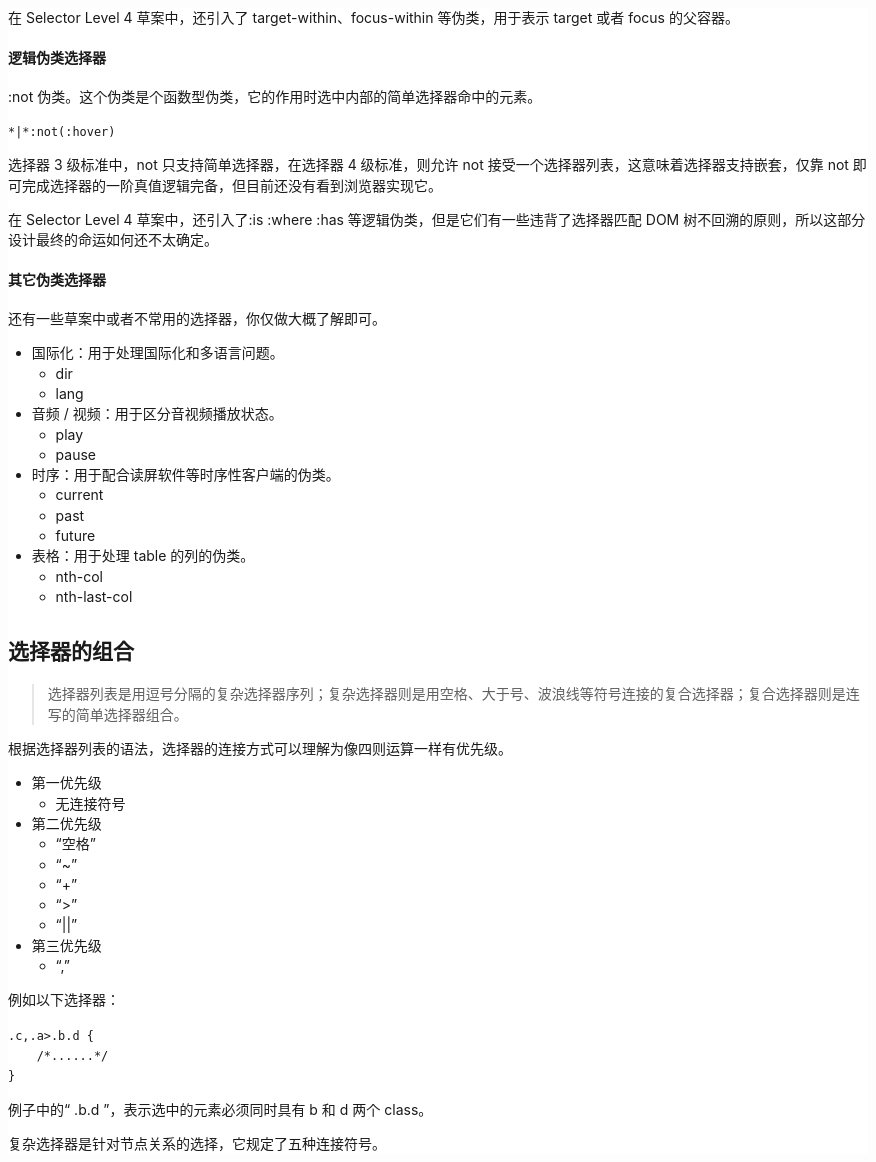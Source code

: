 在 Selector Level 4 草案中，还引入了 target-within、focus-within 等伪类，用于表示 target 或者 focus 的父容器。

#### 逻辑伪类选择器
:not 伪类。这个伪类是个函数型伪类，它的作用时选中内部的简单选择器命中的元素。
```
*|*:not(:hover)
```
选择器 3 级标准中，not 只支持简单选择器，在选择器 4 级标准，则允许 not 接受一个选择器列表，这意味着选择器支持嵌套，仅靠 not 即可完成选择器的一阶真值逻辑完备，但目前还没有看到浏览器实现它。

在 Selector Level 4 草案中，还引入了:is :where :has 等逻辑伪类，但是它们有一些违背了选择器匹配 DOM 树不回溯的原则，所以这部分设计最终的命运如何还不太确定。

#### 其它伪类选择器
还有一些草案中或者不常用的选择器，你仅做大概了解即可。

- 国际化：用于处理国际化和多语言问题。
  - dir
  - lang
- 音频 / 视频：用于区分音视频播放状态。
  - play
  - pause
- 时序：用于配合读屏软件等时序性客户端的伪类。
  - current
  - past
  - future
- 表格：用于处理 table 的列的伪类。
  - nth-col
  - nth-last-col

## 选择器的组合
>选择器列表是用逗号分隔的复杂选择器序列；复杂选择器则是用空格、大于号、波浪线等符号连接的复合选择器；复合选择器则是连写的简单选择器组合。

根据选择器列表的语法，选择器的连接方式可以理解为像四则运算一样有优先级。
- 第一优先级
  - 无连接符号
- 第二优先级
  - “空格”
  - “~”
  - “+”
  - “>”
  - “||”
- 第三优先级
  - “,”

例如以下选择器：
```
.c,.a>.b.d {
    /*......*/
}
```
例子中的“ .b.d ”，表示选中的元素必须同时具有 b 和 d 两个 class。

复杂选择器是针对节点关系的选择，它规定了五种连接符号。
